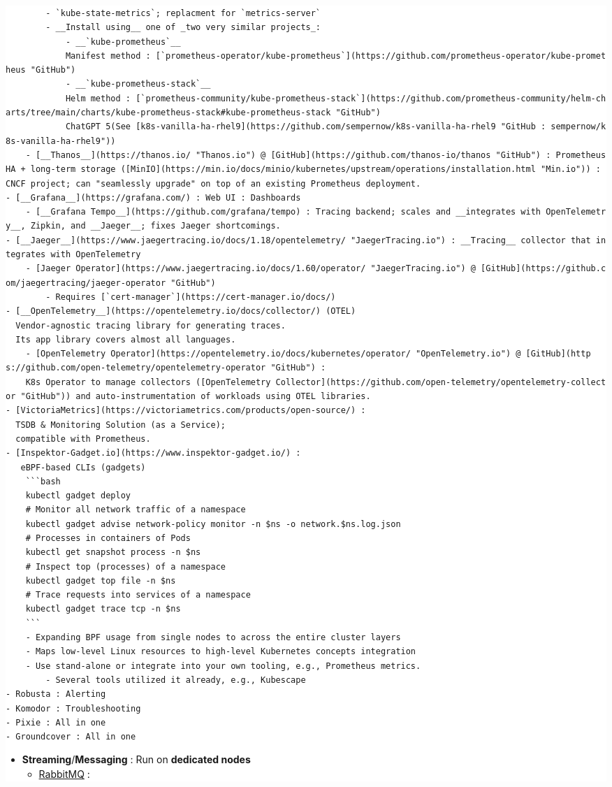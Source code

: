             - `kube-state-metrics`; replacment for `metrics-server`
            - __Install using__ one of _two very similar projects_:
                - __`kube-prometheus`__  
                Manifest method : [`prometheus-operator/kube-prometheus`](https://github.com/prometheus-operator/kube-prometheus "GitHub") 
                - __`kube-prometheus-stack`__  
                Helm method : [`prometheus-community/kube-prometheus-stack`](https://github.com/prometheus-community/helm-charts/tree/main/charts/kube-prometheus-stack#kube-prometheus-stack "GitHub") 
                ChatGPT 5(See [k8s-vanilla-ha-rhel9](https://github.com/sempernow/k8s-vanilla-ha-rhel9 "GitHub : sempernow/k8s-vanilla-ha-rhel9"))
        - [__Thanos__](https://thanos.io/ "Thanos.io") @ [GitHub](https://github.com/thanos-io/thanos "GitHub") : Prometheus HA + long-term storage ([MinIO](https://min.io/docs/minio/kubernetes/upstream/operations/installation.html "Min.io")) : CNCF project; can "seamlessly upgrade" on top of an existing Prometheus deployment.
    - [__Grafana__](https://grafana.com/) : Web UI : Dashboards
        - [__Grafana Tempo__](https://github.com/grafana/tempo) : Tracing backend; scales and __integrates with OpenTelemetry__, Zipkin, and __Jaeger__; fixes Jaeger shortcomings.
    - [__Jaeger__](https://www.jaegertracing.io/docs/1.18/opentelemetry/ "JaegerTracing.io") : __Tracing__ collector that integrates with OpenTelemetry
        - [Jaeger Operator](https://www.jaegertracing.io/docs/1.60/operator/ "JaegerTracing.io") @ [GitHub](https://github.com/jaegertracing/jaeger-operator "GitHub")
            - Requires [`cert-manager`](https://cert-manager.io/docs/)
    - [__OpenTelemetry__](https://opentelemetry.io/docs/collector/) (OTEL)  
      Vendor-agnostic tracing library for generating traces.   
      Its app library covers almost all languages.
        - [OpenTelemetry Operator](https://opentelemetry.io/docs/kubernetes/operator/ "OpenTelemetry.io") @ [GitHub](https://github.com/open-telemetry/opentelemetry-operator "GitHub") : 
        K8s Operator to manage collectors ([OpenTelemetry Collector](https://github.com/open-telemetry/opentelemetry-collector "GitHub")) and auto-instrumentation of workloads using OTEL libraries.
    - [VictoriaMetrics](https://victoriametrics.com/products/open-source/) : 
      TSDB & Monitoring Solution (as a Service); 
      compatible with Prometheus.
    - [Inspektor-Gadget.io](https://www.inspektor-gadget.io/) : 
       eBPF-based CLIs (gadgets)
        ```bash
        kubectl gadget deploy
        # Monitor all network traffic of a namespace
        kubectl gadget advise network-policy monitor -n $ns -o network.$ns.log.json
        # Processes in containers of Pods
        kubectl get snapshot process -n $ns
        # Inspect top (processes) of a namespace
        kubectl gadget top file -n $ns
        # Trace requests into services of a namespace
        kubectl gadget trace tcp -n $ns
        ```
        - Expanding BPF usage from single nodes to across the entire cluster layers
        - Maps low-level Linux resources to high-level Kubernetes concepts integration
        - Use stand-alone or integrate into your own tooling, e.g., Prometheus metrics.
            - Several tools utilized it already, e.g., Kubescape
    - Robusta : Alerting 
    - Komodor : Troubleshooting
    - Pixie : All in one
    - Groundcover : All in one
- __Streaming__/__Messaging__ : Run on __dedicated nodes__
    - [RabbitMQ](https://github.com/rabbitmq/rabbitmq-server) : 